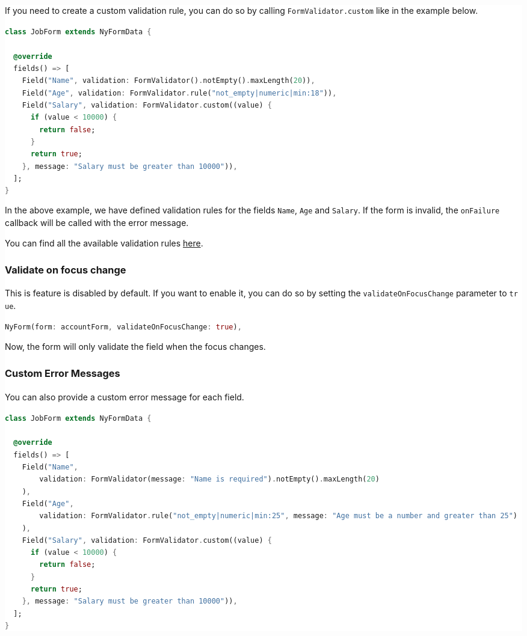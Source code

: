 If you need to create a custom validation rule, you can do so by calling `FormValidator.custom` like in the example below.

``` dart
class JobForm extends NyFormData {
  
  @override
  fields() => [
    Field("Name", validation: FormValidator().notEmpty().maxLength(20)),
    Field("Age", validation: FormValidator.rule("not_empty|numeric|min:18")),
    Field("Salary", validation: FormValidator.custom((value) {
      if (value < 10000) {
        return false;
      }
      return true;
    }, message: "Salary must be greater than 10000")),
  ];
}
```

In the above example, we have defined validation rules for the fields `Name`, `Age` and `Salary`.
If the form is invalid, the `onFailure` callback will be called with the error message.

You can find all the available validation rules [here](https://nylo.dev/docs/5.20.0/validation#validation-rules).

### Validate on focus change

This is feature is disabled by default. If you want to enable it, you can do so by setting the `validateOnFocusChange` parameter to `true`.

``` dart
NyForm(form: accountForm, validateOnFocusChange: true),
```

Now, the form will only validate the field when the focus changes.

### Custom Error Messages

You can also provide a custom error message for each field.

``` dart
class JobForm extends NyFormData {

  @override
  fields() => [
    Field("Name", 
        validation: FormValidator(message: "Name is required").notEmpty().maxLength(20)
    ),
    Field("Age", 
        validation: FormValidator.rule("not_empty|numeric|min:25", message: "Age must be a number and greater than 25")
    ),
    Field("Salary", validation: FormValidator.custom((value) {
      if (value < 10000) {
        return false;
      }
      return true;
    }, message: "Salary must be greater than 10000")),
  ];
}
```
